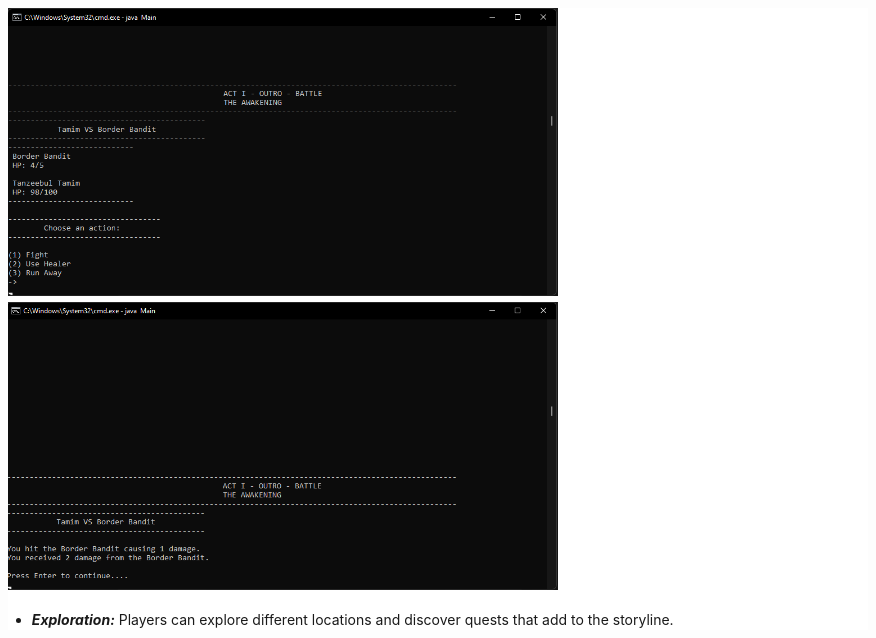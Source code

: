    <img src="./public/battle_3.png" width="550" alt="Combat"/>  
   <img src="./public/battle_2.png" width="550" alt="Combat"/>  
</p>

- **_Exploration:_** Players can explore different locations and discover quests that add to the storyline.
<p align="center">